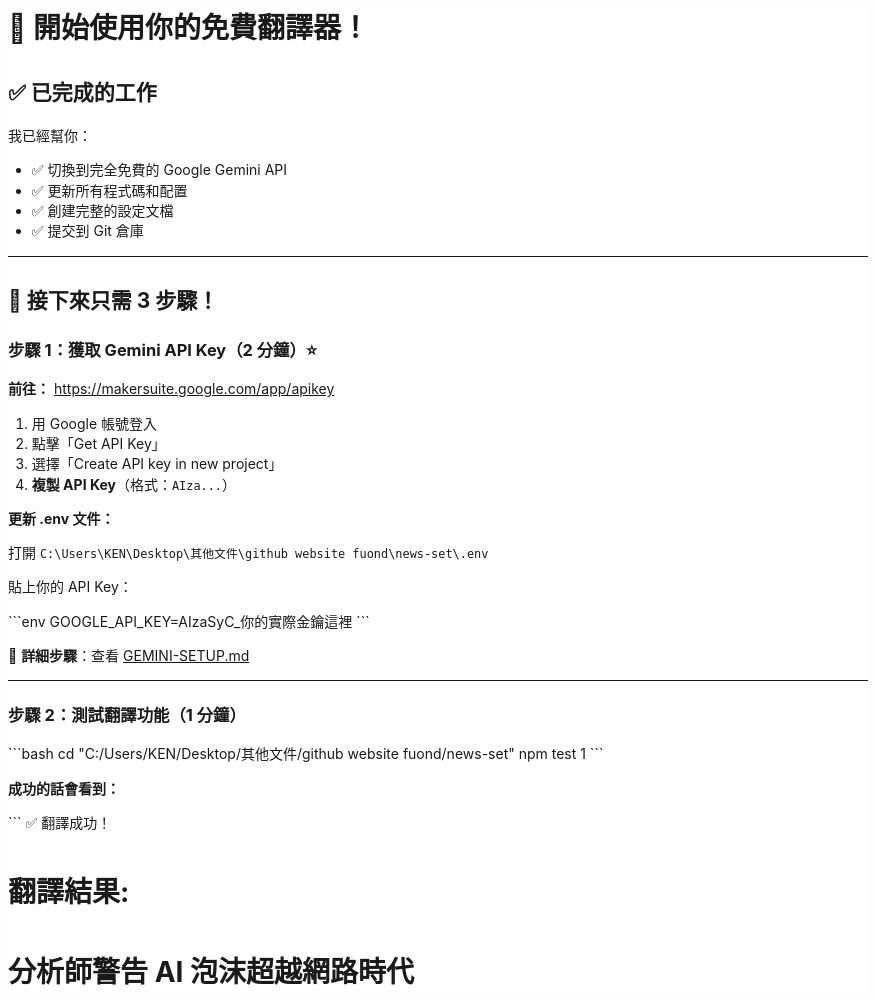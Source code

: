 # 🎉 開始使用你的免費翻譯器！

## ✅ 已完成的工作

我已經幫你：
- ✅ 切換到完全免費的 Google Gemini API
- ✅ 更新所有程式碼和配置
- ✅ 創建完整的設定文檔
- ✅ 提交到 Git 倉庫

---

## 🚀 接下來只需 3 步驟！

### 步驟 1：獲取 Gemini API Key（2 分鐘）⭐

**前往：** https://makersuite.google.com/app/apikey

1. 用 Google 帳號登入
2. 點擊「Get API Key」
3. 選擇「Create API key in new project」
4. **複製 API Key**（格式：`AIza...`）

**更新 .env 文件：**

打開 `C:\Users\KEN\Desktop\其他文件\github website fuond\news-set\.env`

貼上你的 API Key：

\`\`\`env
GOOGLE_API_KEY=AIzaSyC_你的實際金鑰這裡
\`\`\`

📖 **詳細步驟**：查看 [GEMINI-SETUP.md](./GEMINI-SETUP.md)

---

### 步驟 2：測試翻譯功能（1 分鐘）

\`\`\`bash
cd "C:/Users/KEN/Desktop/其他文件/github website fuond/news-set"
npm test 1
\`\`\`

**成功的話會看到：**

\`\`\`
✅ 翻譯成功！

翻譯結果:
==================================================
# 分析師警告 AI 泡沫超越網路時代
